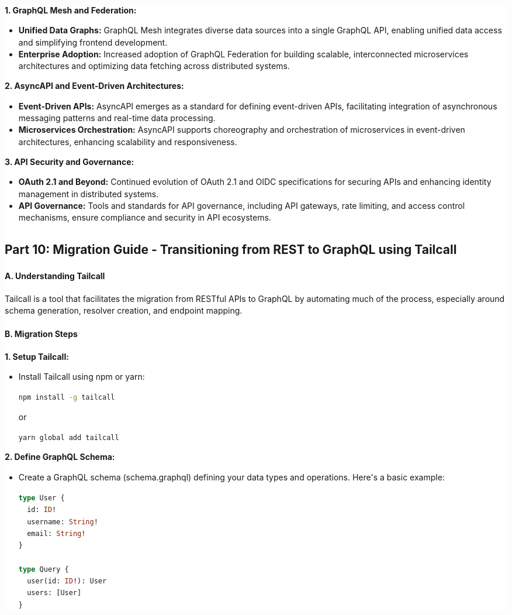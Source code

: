 **1. GraphQL Mesh and Federation:**
   - **Unified Data Graphs:** GraphQL Mesh integrates diverse data sources into a single GraphQL API, enabling unified data access and simplifying frontend development.
   - **Enterprise Adoption:** Increased adoption of GraphQL Federation for building scalable, interconnected microservices architectures and optimizing data fetching across distributed systems.

**2. AsyncAPI and Event-Driven Architectures:**
   - **Event-Driven APIs:** AsyncAPI emerges as a standard for defining event-driven APIs, facilitating integration of asynchronous messaging patterns and real-time data processing.
   - **Microservices Orchestration:** AsyncAPI supports choreography and orchestration of microservices in event-driven architectures, enhancing scalability and responsiveness.

**3. API Security and Governance:**
   - **OAuth 2.1 and Beyond:** Continued evolution of OAuth 2.1 and OIDC specifications for securing APIs and enhancing identity management in distributed systems.
   - **API Governance:** Tools and standards for API governance, including API gateways, rate limiting, and access control mechanisms, ensure compliance and security in API ecosystems.


## Part 10: Migration Guide - Transitioning from REST to GraphQL using Tailcall

#### A. Understanding Tailcall

Tailcall is a tool that facilitates the migration from RESTful APIs to GraphQL by automating much of the process, especially around schema generation, resolver creation, and endpoint mapping.

#### B. Migration Steps

**1. Setup Tailcall:**
   - Install Tailcall using npm or yarn:
     ```bash
     npm install -g tailcall
     ```
     or
     ```bash
     yarn global add tailcall
     ```

**2. Define GraphQL Schema:**
   - Create a GraphQL schema (schema.graphql) defining your data types and operations. Here's a basic example:
     ```graphql
     type User {
       id: ID!
       username: String!
       email: String!
     }

     type Query {
       user(id: ID!): User
       users: [User]
     }
     ```
